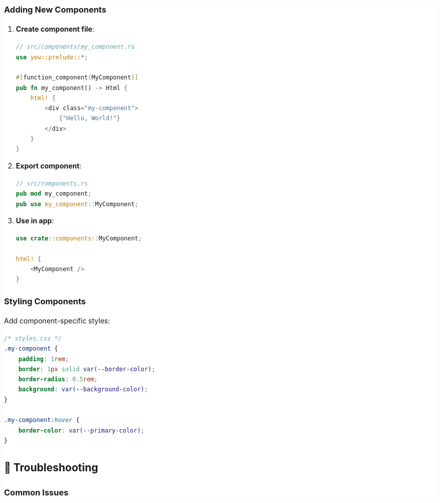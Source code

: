 ### Adding New Components

1. **Create component file**:
   ```rust
   // src/components/my_component.rs
   use yew::prelude::*;

   #[function_component(MyComponent)]
   pub fn my_component() -> Html {
       html! {
           <div class="my-component">
               {"Hello, World!"}
           </div>
       }
   }
   ```

2. **Export component**:
   ```rust
   // src/components.rs
   pub mod my_component;
   pub use my_component::MyComponent;
   ```

3. **Use in app**:
   ```rust
   use crate::components::MyComponent;

   html! {
       <MyComponent />
   }
   ```

### Styling Components

Add component-specific styles:

```css
/* styles.css */
.my-component {
    padding: 1rem;
    border: 1px solid var(--border-color);
    border-radius: 0.5rem;
    background: var(--background-color);
}

.my-component:hover {
    border-color: var(--primary-color);
}
```

## 🐛 Troubleshooting

### Common Issues
